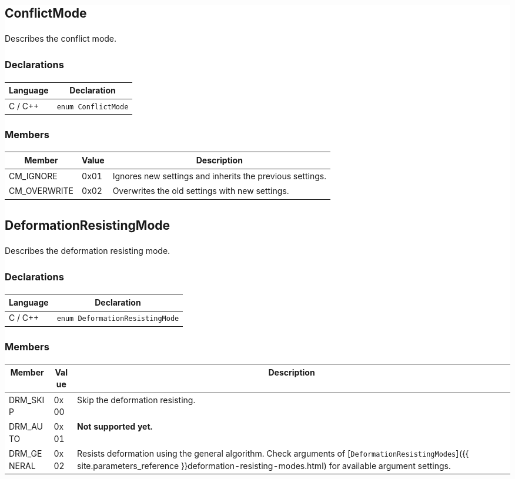 





## ConflictMode
Describes the conflict mode.


### Declarations
   
| Language | Declaration |
| -------- | ----------- |
| C / C++ | `enum ConflictMode` |







### Members
   
| Member | Value | Description |
| --------------------------  | ----- | ----------- |
| CM_IGNORE | 0x01 | Ignores new settings and inherits the previous settings. |
| CM_OVERWRITE | 0x02 | Overwrites the old settings with new settings. |







## DeformationResistingMode
Describes the deformation resisting mode.


### Declarations
   
| Language | Declaration |
| -------- | ----------- |
| C / C++ | `enum DeformationResistingMode` |







### Members
   
| Member | Value | Description |
| --------------------------  | ----- | ----------- |
| DRM_SKIP | 0x00 | Skip the deformation resisting. |
| DRM_AUTO | 0x01 | **Not supported yet.** |
| DRM_GENERAL | 0x02 | Resists deformation using the general algorithm. Check arguments of [`DeformationResistingModes`]({{ site.parameters_reference }}deformation-resisting-modes.html) for available argument settings.|
